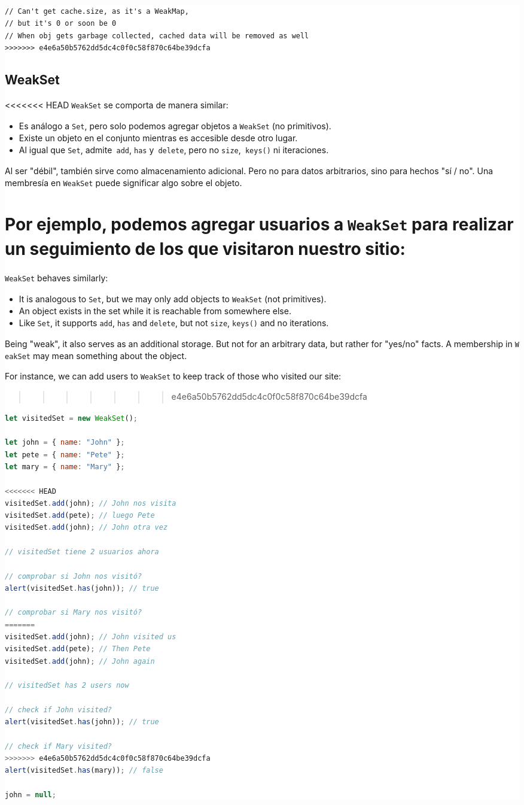 ```
// Can't get cache.size, as it's a WeakMap,
// but it's 0 or soon be 0
// When obj gets garbage collected, cached data will be removed as well
>>>>>>> e4e6a50b5762dd5dc4c0f0c58f870c64be39dcfa
```

## WeakSet

<<<<<<< HEAD
`WeakSet` se comporta de manera similar:

- Es análogo a `Set`, pero solo podemos agregar objetos a `WeakSet` (no primitivos).
- Existe un objeto en el conjunto mientras es accesible desde otro lugar.
- Al igual que `Set`, admite` add`, `has` y` delete`, pero no `size`,` keys()` ni iteraciones.

Al ser "débil", también sirve como almacenamiento adicional. Pero no para datos arbitrarios, sino para hechos "sí / no". Una membresía en `WeakSet` puede significar algo sobre el objeto.

Por ejemplo, podemos agregar usuarios a `WeakSet` para realizar un seguimiento de los que visitaron nuestro sitio:
=======
`WeakSet` behaves similarly:

- It is analogous to `Set`, but we may only add objects to `WeakSet` (not primitives).
- An object exists in the set while it is reachable from somewhere else.
- Like `Set`, it supports `add`, `has` and `delete`, but not `size`, `keys()` and no iterations.

Being "weak", it also serves as an additional storage. But not for an arbitrary data, but rather for "yes/no" facts. A membership in `WeakSet` may mean something about the object.

For instance, we can add users to `WeakSet` to keep track of those who visited our site:
>>>>>>> e4e6a50b5762dd5dc4c0f0c58f870c64be39dcfa

```js run
let visitedSet = new WeakSet();

let john = { name: "John" };
let pete = { name: "Pete" };
let mary = { name: "Mary" };

<<<<<<< HEAD
visitedSet.add(john); // John nos visita
visitedSet.add(pete); // luego Pete
visitedSet.add(john); // John otra vez

// visitedSet tiene 2 usuarios ahora

// comprobar si John nos visitó?
alert(visitedSet.has(john)); // true

// comprobar si Mary nos visitó?
=======
visitedSet.add(john); // John visited us
visitedSet.add(pete); // Then Pete
visitedSet.add(john); // John again

// visitedSet has 2 users now

// check if John visited?
alert(visitedSet.has(john)); // true

// check if Mary visited?
>>>>>>> e4e6a50b5762dd5dc4c0f0c58f870c64be39dcfa
alert(visitedSet.has(mary)); // false

john = null;
```